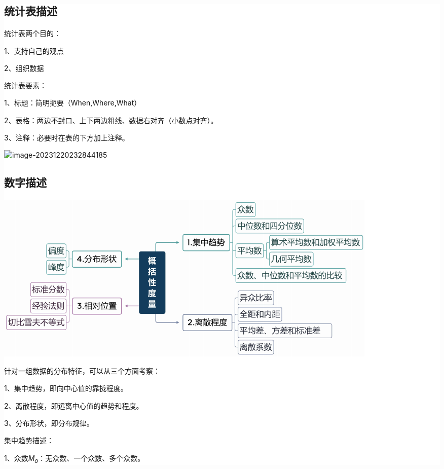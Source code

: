 

## 统计表描述

统计表两个目的：

1、支持自己的观点

2、组织数据



统计表要素：

1、标题：简明扼要（When,Where,What）

2、表格：两边不封口、上下两边粗线、数据右对齐（小数点对齐）。

3、注释：必要时在表的下方加上注释。

![image-20231220232844185](images/image-20231220232844185.png)



## 数字描述

![image-20240331180332458](images/image-20240331180332458.png)



针对一组数据的分布特征，可以从三个方面考察：

1、集中趋势，即向中心值的靠拢程度。

2、离散程度，即远离中心值的趋势和程度。

3、分布形状，即分布规律。



集中趋势描述：

1、众数$M_o$：无众数、一个众数、多个众数。
